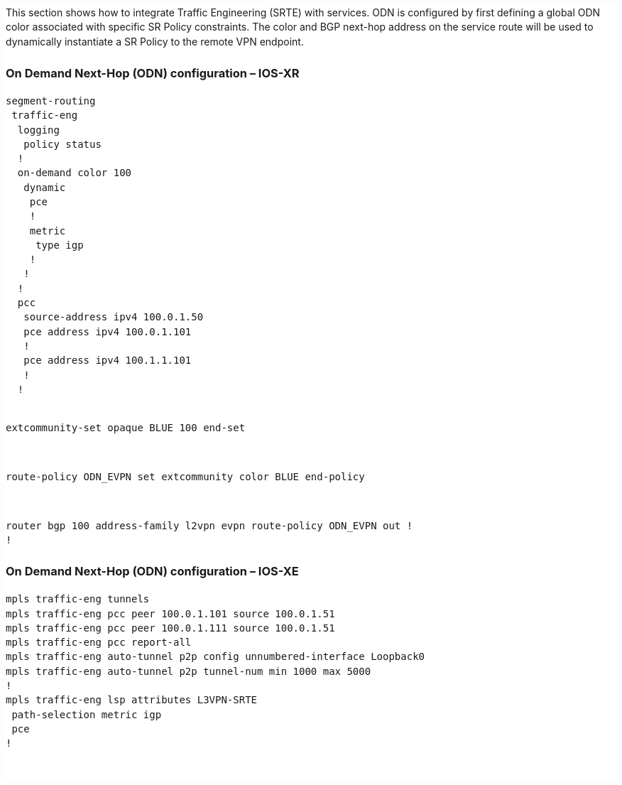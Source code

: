 This section shows how to integrate Traffic Engineering (SRTE) with
services. ODN is configured by first defining a global ODN color associated with specific SR Policy constraints. The color and BGP next-hop address on the service route will be used to dynamically instantiate a SR Policy to the remote VPN endpoint.   

### On Demand Next-Hop (ODN) configuration – IOS-XR

<div class="highlighter-rouge">
<pre class="highlight">
segment-routing
 traffic-eng
  logging
   policy status
  !
  on-demand color 100
   dynamic
    pce
    !
    metric
     type igp
    !
   !
  !
  pcc
   source-address ipv4 100.0.1.50
   pce address ipv4 100.0.1.101
   !
   pce address ipv4 100.1.1.101
   !
  !

extcommunity-set opaque BLUE
  100
end-set

route-policy ODN_EVPN
  set extcommunity color BLUE
end-policy

router bgp 100
  address-family l2vpn evpn
   route-policy ODN_EVPN out
  !
!
</pre> 
</div> 

### On Demand Next-Hop (ODN) configuration – IOS-XE

<div class="highlighter-rouge">
<pre class="highlight">
mpls traffic-eng tunnels
mpls traffic-eng pcc peer 100.0.1.101 source 100.0.1.51
mpls traffic-eng pcc peer 100.0.1.111 source 100.0.1.51
mpls traffic-eng pcc report-all
mpls traffic-eng auto-tunnel p2p config unnumbered-interface Loopback0
mpls traffic-eng auto-tunnel p2p tunnel-num min 1000 max 5000
!
mpls traffic-eng lsp attributes L3VPN-SRTE
 path-selection metric igp
 pce
!
